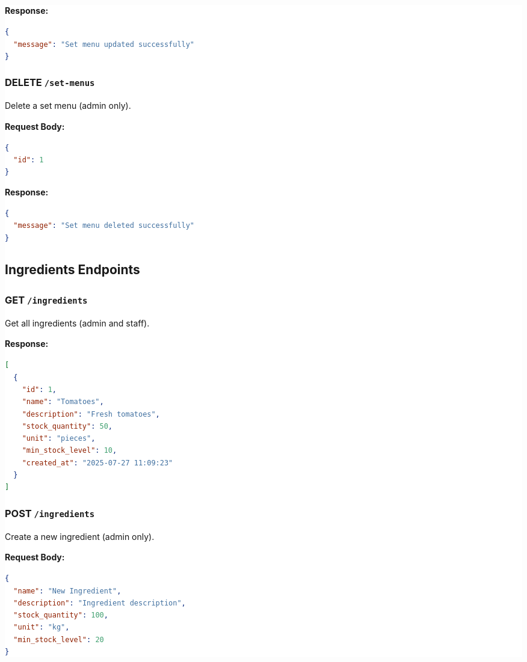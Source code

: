 **Response:**
```json
{
  "message": "Set menu updated successfully"
}
```

### DELETE `/set-menus`
Delete a set menu (admin only).

**Request Body:**
```json
{
  "id": 1
}
```

**Response:**
```json
{
  "message": "Set menu deleted successfully"
}
```

## Ingredients Endpoints

### GET `/ingredients`
Get all ingredients (admin and staff).

**Response:**
```json
[
  {
    "id": 1,
    "name": "Tomatoes",
    "description": "Fresh tomatoes",
    "stock_quantity": 50,
    "unit": "pieces",
    "min_stock_level": 10,
    "created_at": "2025-07-27 11:09:23"
  }
]
```

### POST `/ingredients`
Create a new ingredient (admin only).

**Request Body:**
```json
{
  "name": "New Ingredient",
  "description": "Ingredient description",
  "stock_quantity": 100,
  "unit": "kg",
  "min_stock_level": 20
}
```
